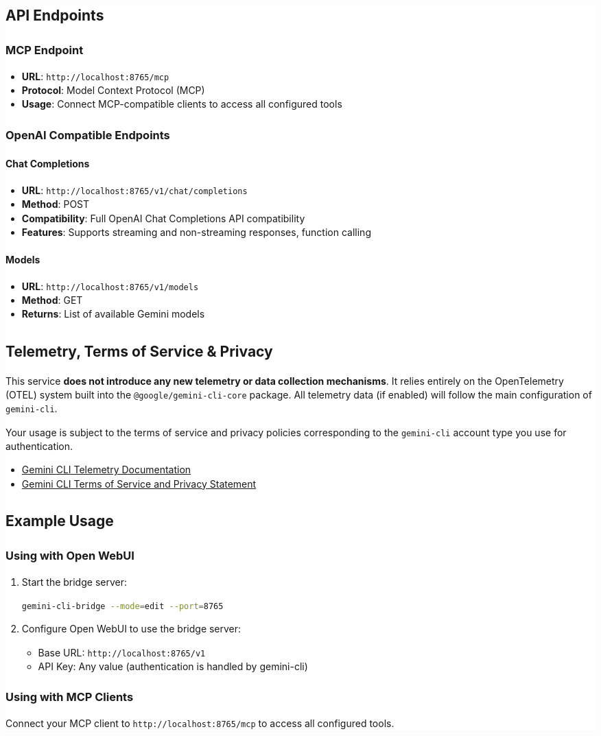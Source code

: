 ## API Endpoints

### MCP Endpoint

- **URL**: `http://localhost:8765/mcp`
- **Protocol**: Model Context Protocol (MCP)
- **Usage**: Connect MCP-compatible clients to access all configured tools

### OpenAI Compatible Endpoints

#### Chat Completions
- **URL**: `http://localhost:8765/v1/chat/completions`
- **Method**: POST
- **Compatibility**: Full OpenAI Chat Completions API compatibility
- **Features**: Supports streaming and non-streaming responses, function calling

#### Models
- **URL**: `http://localhost:8765/v1/models`
- **Method**: GET
- **Returns**: List of available Gemini models

## Telemetry, Terms of Service & Privacy

This service **does not introduce any new telemetry or data collection mechanisms**. It relies entirely on the OpenTelemetry (OTEL) system built into the `@google/gemini-cli-core` package. All telemetry data (if enabled) will follow the main configuration of `gemini-cli`.

Your usage is subject to the terms of service and privacy policies corresponding to the `gemini-cli` account type you use for authentication.

- [Gemini CLI Telemetry Documentation](https://github.com/google-gemini/gemini-cli/blob/main/docs/telemetry.md)
- [Gemini CLI Terms of Service and Privacy Statement](https://github.com/google-gemini/gemini-cli/blob/main/docs/tos-privacy.md)

## Example Usage

### Using with Open WebUI

1. Start the bridge server:
   ```bash
   gemini-cli-bridge --mode=edit --port=8765
   ```

2. Configure Open WebUI to use the bridge server:
   - Base URL: `http://localhost:8765/v1`
   - API Key: Any value (authentication is handled by gemini-cli)

### Using with MCP Clients

Connect your MCP client to `http://localhost:8765/mcp` to access all configured tools.
